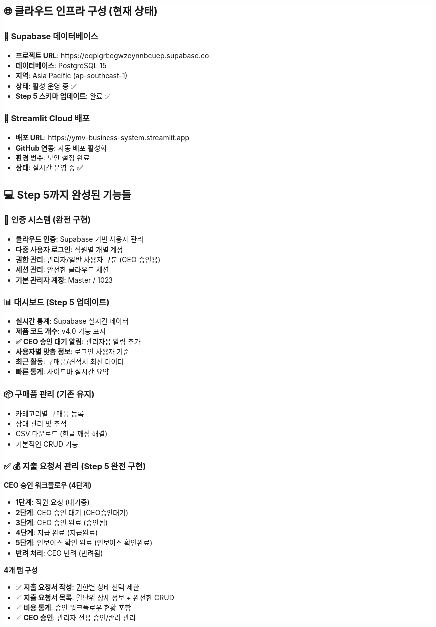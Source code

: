 ## 🌐 클라우드 인프라 구성 (현재 상태)

### 🔗 Supabase 데이터베이스
- **프로젝트 URL**: https://eqplgrbegwzeynnbcuep.supabase.co
- **데이터베이스**: PostgreSQL 15
- **지역**: Asia Pacific (ap-southeast-1)
- **상태**: 활성 운영 중 ✅
- **Step 5 스키마 업데이트**: 완료 ✅

### 🚀 Streamlit Cloud 배포
- **배포 URL**: https://ymv-business-system.streamlit.app
- **GitHub 연동**: 자동 배포 활성화
- **환경 변수**: 보안 설정 완료
- **상태**: 실시간 운영 중 ✅

## 💻 Step 5까지 완성된 기능들

### 🔐 인증 시스템 (완전 구현)
- **클라우드 인증**: Supabase 기반 사용자 관리
- **다중 사용자 로그인**: 직원별 개별 계정
- **권한 관리**: 관리자/일반 사용자 구분 (CEO 승인용)
- **세션 관리**: 안전한 클라우드 세션
- **기본 관리자 계정**: Master / 1023

### 📊 대시보드 (Step 5 업데이트)
- **실시간 통계**: Supabase 실시간 데이터
- **제품 코드 개수**: v4.0 기능 표시
- **✅ CEO 승인 대기 알림**: 관리자용 알림 추가
- **사용자별 맞춤 정보**: 로그인 사용자 기준
- **최근 활동**: 구매품/견적서 최신 데이터
- **빠른 통계**: 사이드바 실시간 요약

### 📦 구매품 관리 (기존 유지)
- 카테고리별 구매품 등록
- 상태 관리 및 추적
- CSV 다운로드 (한글 깨짐 해결)
- 기본적인 CRUD 기능

### ✅ 💰 지출 요청서 관리 (Step 5 완전 구현)
**CEO 승인 워크플로우 (4단계)**
- **1단계**: 직원 요청 (대기중)
- **2단계**: CEO 승인 대기 (CEO승인대기)  
- **3단계**: CEO 승인 완료 (승인됨)
- **4단계**: 지급 완료 (지급완료)
- **5단계**: 인보이스 확인 완료 (인보이스 확인완료)
- **반려 처리**: CEO 반려 (반려됨)

**4개 탭 구성**
- ✅ **지출 요청서 작성**: 권한별 상태 선택 제한
- ✅ **지출 요청서 목록**: 월단위 상세 정보 + 완전한 CRUD
- ✅ **비용 통계**: 승인 워크플로우 현황 포함
- ✅ **CEO 승인**: 관리자 전용 승인/반려 관리
